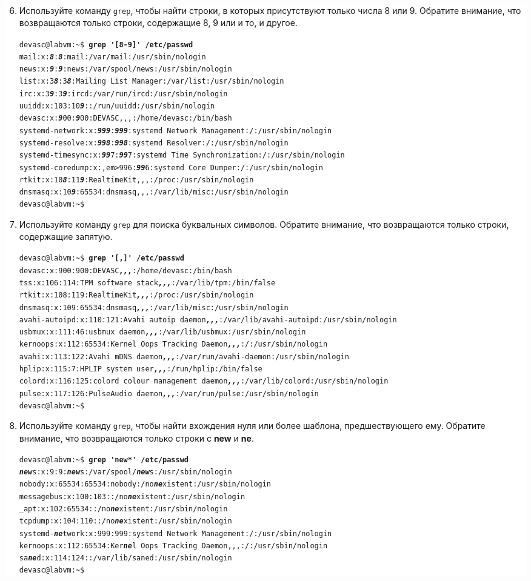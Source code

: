 6.	Используйте команду `grep`, чтобы найти строки, в которых присутствуют только числа 8 или 9. Обратите внимание, что возвращаются только строки, содержащие 8, 9 или и то, и другое.

    <pre><code>devasc@labvm:~$ <strong>grep '[8-9]' /etc/passwd</strong>
    mail:x:<strong><em>8</em></strong>:<strong><em>8</em></strong>:mail:/var/mail:/usr/sbin/nologin
    news:x:<strong><em>9</em></strong>:<strong><em>9</em></strong>:news:/var/spool/news:/usr/sbin/nologin
    list:x:3<strong><em>8</em></strong>:3<strong><em>8</em></strong>:Mailing List Manager:/var/list:/usr/sbin/nologin
    irc:x:3<strong><em>9</em></strong>:3<strong><em>9</em></strong>:ircd:/var/run/ircd:/usr/sbin/nologin
    uuidd:x:103:10<strong><em>9</em></strong>::/run/uuidd:/usr/sbin/nologin
    devasc:x:<strong><em>9</em></strong>00:<strong><em>9</em></strong>00:DEVASC,,,:/home/devasc:/bin/bash
    systemd-network:x:<strong><em>999</em></strong>:<strong><em>999</em></strong>:systemd Network Management:/:/usr/sbin/nologin
    systemd-resolve:x:<strong><em>998</em></strong>:<strong><em>998</em></strong>:systemd Resolver:/:/usr/sbin/nologin
    systemd-timesync:x:<strong><em>99</em></strong>7:<strong><em>99</em></strong>7:systemd Time Synchronization:/:/usr/sbin/nologin
    systemd-coredump:x:,em>99</em></strong>6:<strong><em>99</em></strong>6:systemd Core Dumper:/:/usr/sbin/nologin
    rtkit:x:10<strong><em>8</em></strong>:11<strong><em>9</em></strong>:RealtimeKit,,,:/proc:/usr/sbin/nologin
    dnsmasq:x:10<strong><em>9</em></strong>:65534:dnsmasq,,,:/var/lib/misc:/usr/sbin/nologin
    devasc@labvm:~$
    </code></pre>

7.	Используйте команду `grep` для поиска буквальных символов. Обратите внимание, что возвращаются только строки, содержащие запятую.

    <pre><code>devasc@labvm:~$ <strong>grep '[,]' /etc/passwd</strong>
    devasc:x:900:900:DEVASC<strong><em>,,,</em></strong>:/home/devasc:/bin/bash
    tss:x:106:114:TPM software stack<strong><em>,,,</em></strong>:/var/lib/tpm:/bin/false
    rtkit:x:108:119:RealtimeKit<strong><em>,,,</em></strong>:/proc:/usr/sbin/nologin
    dnsmasq:x:109:65534:dnsmasq<strong><em>,,,</em></strong>:/var/lib/misc:/usr/sbin/nologin
    avahi-autoipd:x:110:121:Avahi autoip daemon<strong><em>,,,</em></strong>:/var/lib/avahi-autoipd:/usr/sbin/nologin
    usbmux:x:111:46:usbmux daemon<strong><em>,,,</em></strong>:/var/lib/usbmux:/usr/sbin/nologin
    kernoops:x:112:65534:Kernel Oops Tracking Daemon<strong><em>,,,</em></strong>:/:/usr/sbin/nologin
    avahi:x:113:122:Avahi mDNS daemon<strong><em>,,,</em></strong>:/var/run/avahi-daemon:/usr/sbin/nologin
    hplip:x:115:7:HPLIP system user<strong><em>,,,</em></strong>:/run/hplip:/bin/false
    colord:x:116:125:colord colour management daemon<strong><em>,,,</em></strong>:/var/lib/colord:/usr/sbin/nologin
    pulse:x:117:126:PulseAudio daemon<strong><em>,,,</em></strong>:/var/run/pulse:/usr/sbin/nologin
    devasc@labvm:~$
    </code></pre>

8.	Используйте команду `grep`, чтобы найти вхождения нуля или более шаблона, предшествующего ему. Обратите внимание, что возвращаются только строки с **new** и **ne**.

    <pre><code>devasc@labvm:~$ <strong>grep 'new*' /etc/passwd</strong>
    <strong><em>new</em></strong>s:x:9:9:<strong><em>new</em></strong>s:/var/spool/<strong><em>new</em></strong>s:/usr/sbin/nologin
    nobody:x:65534:65534:nobody:/no<strong><em>ne</em></strong>xistent:/usr/sbin/nologin
    messagebus:x:100:103::/no<strong><em>ne</em></strong>xistent:/usr/sbin/nologin
    _apt:x:102:65534::/no<strong><em>ne</em></strong>xistent:/usr/sbin/nologin
    tcpdump:x:104:110::/no<strong><em>ne</em></strong>xistent:/usr/sbin/nologin
    systemd-<strong><em>ne</em></strong>twork:x:999:999:systemd Network Management:/:/usr/sbin/nologin
    kernoops:x:112:65534:Ker<strong><em>ne</em></strong>l Oops Tracking Daemon,,,:/:/usr/sbin/nologin
    sa<strong><em>ne</em></strong>d:x:114:124::/var/lib/saned:/usr/sbin/nologin
    devasc@labvm:~$
    </code></pre>
